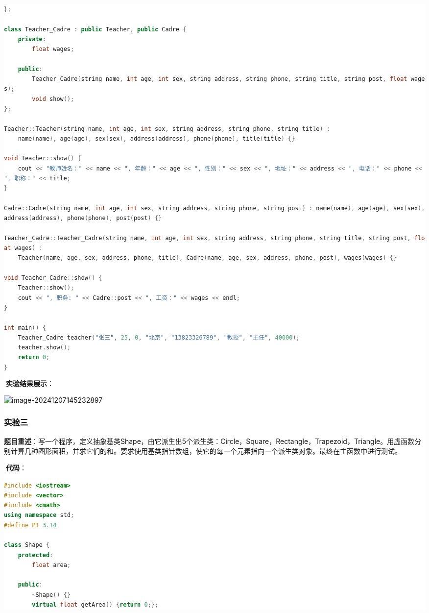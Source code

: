 ```c++
};

class Teacher_Cadre : public Teacher, public Cadre {
    private:
        float wages;

    public:
        Teacher_Cadre(string name, int age, int sex, string address, string phone, string title, string post, float wages);
        void show();
};

Teacher::Teacher(string name, int age, int sex, string address, string phone, string title) :
    name(name), age(age), sex(sex), address(address), phone(phone), title(title) {}

void Teacher::show() {
    cout << "教师姓名：" << name << ", 年龄：" << age << ", 性别：" << sex << ", 地址：" << address << ", 电话：" << phone << ", 职称：" << title;
}

Cadre::Cadre(string name, int age, int sex, string address, string phone, string post) : name(name), age(age), sex(sex), address(address), phone(phone), post(post) {}

Teacher_Cadre::Teacher_Cadre(string name, int age, int sex, string address, string phone, string title, string post, float wages) : 
    Teacher(name, age, sex, address, phone, title), Cadre(name, age, sex, address, phone, post), wages(wages) {}

void Teacher_Cadre::show() {
    Teacher::show();
    cout << ", 职务: " << Cadre::post << ", 工资：" << wages << endl;
}

int main() {
    Teacher_Cadre teacher("张三", 25, 0, "北京", "13823326789", "教授", "主任", 40000);
    teacher.show();
    return 0;
}
```

​	**实验结果展示**：

![image-20241207145232897](C:\Users\党子清\AppData\Roaming\Typora\typora-user-images\image-20241207145232897.png)

### 实验三

​	**题目重述**：写一个程序，定义抽象基类Shape，由它派生出5个派生类：Circle，Square，Rectangle，Trapezoid，Triangle。用虚函数分别计算几种图形面积，并求它们的和。要求使用基类指针数组，使它的每一个元素指向一个派生类对象。最终在主函数中进行测试。

​	**代码**：

```c++
#include <iostream>
#include <vector>
#include <cmath>
using namespace std;
#define PI 3.14

class Shape {
    protected:
        float area;
    
    public:
        ~Shape() {}
        virtual float getArea() {return 0;};
```